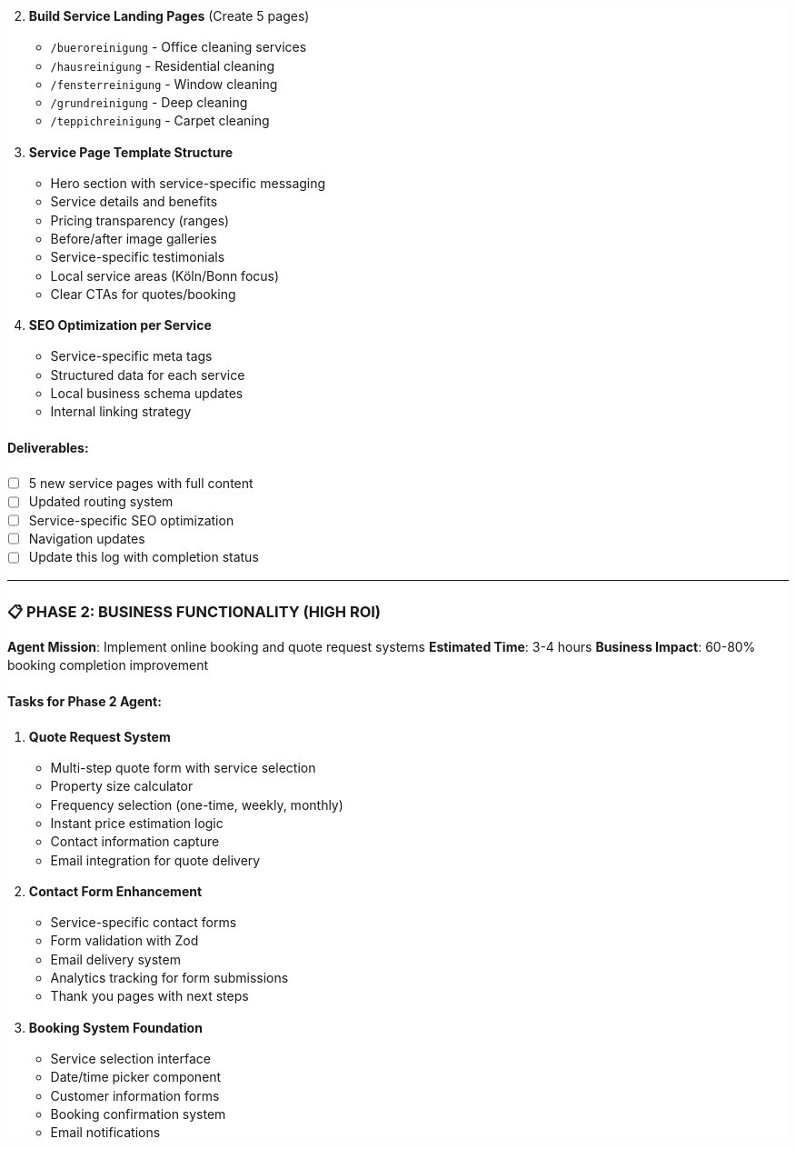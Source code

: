 2. **Build Service Landing Pages** (Create 5 pages)
   - `/bueroreinigung` - Office cleaning services
   - `/hausreinigung` - Residential cleaning
   - `/fensterreinigung` - Window cleaning
   - `/grundreinigung` - Deep cleaning
   - `/teppichreinigung` - Carpet cleaning

3. **Service Page Template Structure**
   - Hero section with service-specific messaging
   - Service details and benefits
   - Pricing transparency (ranges)
   - Before/after image galleries
   - Service-specific testimonials
   - Local service areas (Köln/Bonn focus)
   - Clear CTAs for quotes/booking

4. **SEO Optimization per Service**
   - Service-specific meta tags
   - Structured data for each service
   - Local business schema updates
   - Internal linking strategy

#### Deliverables:
- [ ] 5 new service pages with full content
- [ ] Updated routing system
- [ ] Service-specific SEO optimization
- [ ] Navigation updates
- [ ] Update this log with completion status

---

### 📋 PHASE 2: BUSINESS FUNCTIONALITY (HIGH ROI)
**Agent Mission**: Implement online booking and quote request systems
**Estimated Time**: 3-4 hours
**Business Impact**: 60-80% booking completion improvement

#### Tasks for Phase 2 Agent:
1. **Quote Request System**
   - Multi-step quote form with service selection
   - Property size calculator
   - Frequency selection (one-time, weekly, monthly)
   - Instant price estimation logic
   - Contact information capture
   - Email integration for quote delivery

2. **Contact Form Enhancement**
   - Service-specific contact forms
   - Form validation with Zod
   - Email delivery system
   - Analytics tracking for form submissions
   - Thank you pages with next steps

3. **Booking System Foundation**
   - Service selection interface
   - Date/time picker component
   - Customer information forms
   - Booking confirmation system
   - Email notifications
